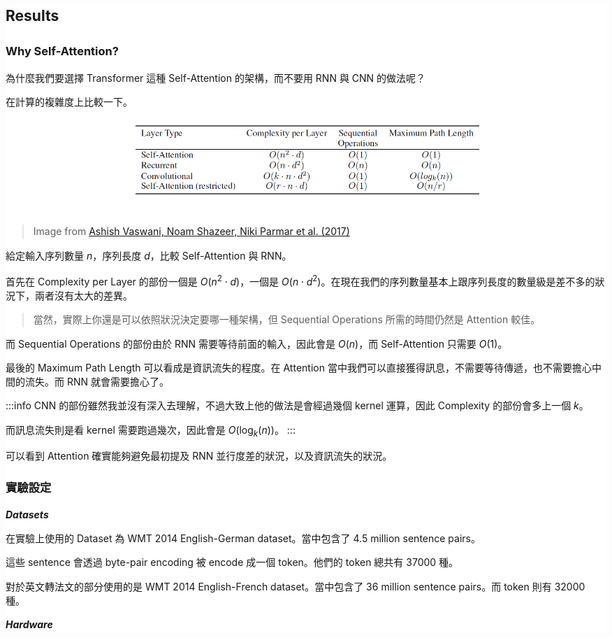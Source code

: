## Results

### Why Self-Attention?

為什麼我們要選擇 Transformer 這種 Self-Attention 的架構，而不要用 RNN 與 CNN 的做法呢？

在計算的複雜度上比較一下。

<center>
<img src="/Transformer/HyLzDdhXA.png" width=500>
</center>
</br>

> Image from [Ashish Vaswani, Noam Shazeer, Niki Parmar et al. (2017)](https://arxiv.org/pdf/1706.03762)

給定輸入序列數量 $n$，序列長度 $d$，比較 Self-Attention 與 RNN。

首先在 Complexity per Layer 的部份一個是 $O(n^2 \cdot d)$，一個是 $O(n \cdot d^2)$。在現在我們的序列數量基本上跟序列長度的數量級是差不多的狀況下，兩者沒有太大的差異。

> 當然，實際上你還是可以依照狀況決定要哪一種架構，但 Sequential Operations 所需的時間仍然是 Attention 較佳。

而 Sequential Operations 的部份由於 RNN 需要等待前面的輸入，因此會是 $O(n)$，而 Self-Attention 只需要 $O(1)$。

最後的 Maximum Path Length 可以看成是資訊流失的程度。在 Attention 當中我們可以直接獲得訊息，不需要等待傳遞，也不需要擔心中間的流失。而 RNN 就會需要擔心了。

:::info
CNN 的部份雖然我並沒有深入去理解，不過大致上他的做法是會經過幾個 kernel 運算，因此 Complexity 的部份會多上一個 $k$。

而訊息流失則是看 kernel 需要跑過幾次，因此會是 $O(\log_k(n))$。
:::

可以看到 Attention 確實能夠避免最初提及 RNN 並行度差的狀況，以及資訊流失的狀況。

### 實驗設定

***Datasets***

在實驗上使用的 Dataset 為 WMT 2014 English-German dataset。當中包含了 4.5 million sentence pairs。

這些 sentence 會透過 byte-pair encoding 被 encode 成一個 token。他們的 token 總共有 37000 種。

對於英文轉法文的部分使用的是 WMT 2014 English-French dataset。當中包含了 36 million sentence pairs。而 token 則有 32000 種。

***Hardware***
